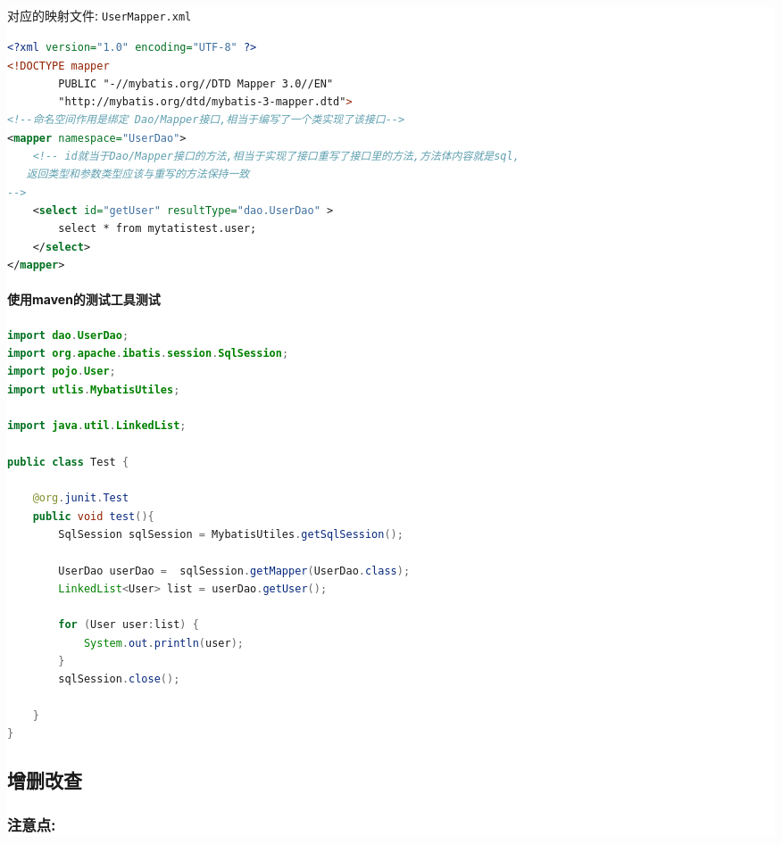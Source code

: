   

   对应的映射文件: `UserMapper.xml`

   ```xml
   <?xml version="1.0" encoding="UTF-8" ?>
   <!DOCTYPE mapper
           PUBLIC "-//mybatis.org//DTD Mapper 3.0//EN"
           "http://mybatis.org/dtd/mybatis-3-mapper.dtd">
   <!--命名空间作用是绑定 Dao/Mapper接口,相当于编写了一个类实现了该接口-->
   <mapper namespace="UserDao">
       <!-- id就当于Dao/Mapper接口的方法,相当于实现了接口重写了接口里的方法,方法体内容就是sql,
      返回类型和参数类型应该与重写的方法保持一致
   -->
       <select id="getUser" resultType="dao.UserDao" >
           select * from mytatistest.user;  
       </select>
   </mapper>
   ```

   #### 使用maven的测试工具测试
   
   ```java
   import dao.UserDao;
   import org.apache.ibatis.session.SqlSession;
   import pojo.User;
   import utlis.MybatisUtiles;
   
   import java.util.LinkedList;
   
   public class Test {
   
       @org.junit.Test
       public void test(){
           SqlSession sqlSession = MybatisUtiles.getSqlSession();
   
           UserDao userDao =  sqlSession.getMapper(UserDao.class);
           LinkedList<User> list = userDao.getUser();
   
           for (User user:list) {
               System.out.println(user);
           }
           sqlSession.close();
   
       }
   }
   
   ```
   
   

## 增删改查

### 注意点:
